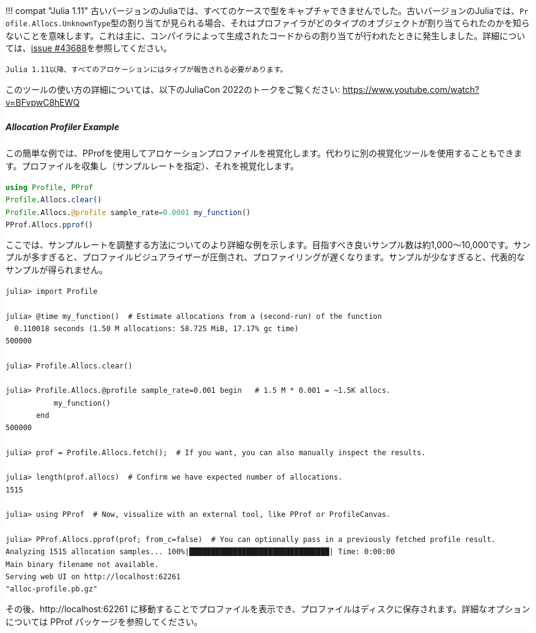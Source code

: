 !!! compat "Julia 1.11"
    古いバージョンのJuliaでは、すべてのケースで型をキャプチャできませんでした。古いバージョンのJuliaでは、`Profile.Allocs.UnknownType`型の割り当てが見られる場合、それはプロファイラがどのタイプのオブジェクトが割り当てられたのかを知らないことを意味します。これは主に、コンパイラによって生成されたコードからの割り当てが行われたときに発生しました。詳細については、[issue #43688](https://github.com/JuliaLang/julia/issues/43688)を参照してください。

    Julia 1.11以降、すべてのアロケーションにはタイプが報告される必要があります。


このツールの使い方の詳細については、以下のJuliaCon 2022のトークをご覧ください: https://www.youtube.com/watch?v=BFvpwC8hEWQ

##### Allocation Profiler Example

この簡単な例では、PProfを使用してアロケーションプロファイルを視覚化します。代わりに別の視覚化ツールを使用することもできます。プロファイルを収集し（サンプルレートを指定）、それを視覚化します。

```julia
using Profile, PProf
Profile.Allocs.clear()
Profile.Allocs.@profile sample_rate=0.0001 my_function()
PProf.Allocs.pprof()
```

ここでは、サンプルレートを調整する方法についてのより詳細な例を示します。目指すべき良いサンプル数は約1,000〜10,000です。サンプルが多すぎると、プロファイルビジュアライザーが圧倒され、プロファイリングが遅くなります。サンプルが少なすぎると、代表的なサンプルが得られません。

```julia-repl
julia> import Profile

julia> @time my_function()  # Estimate allocations from a (second-run) of the function
  0.110018 seconds (1.50 M allocations: 58.725 MiB, 17.17% gc time)
500000

julia> Profile.Allocs.clear()

julia> Profile.Allocs.@profile sample_rate=0.001 begin   # 1.5 M * 0.001 = ~1.5K allocs.
           my_function()
       end
500000

julia> prof = Profile.Allocs.fetch();  # If you want, you can also manually inspect the results.

julia> length(prof.allocs)  # Confirm we have expected number of allocations.
1515

julia> using PProf  # Now, visualize with an external tool, like PProf or ProfileCanvas.

julia> PProf.Allocs.pprof(prof; from_c=false)  # You can optionally pass in a previously fetched profile result.
Analyzing 1515 allocation samples... 100%|████████████████████████████████| Time: 0:00:00
Main binary filename not available.
Serving web UI on http://localhost:62261
"alloc-profile.pb.gz"
```

その後、http://localhost:62261 に移動することでプロファイルを表示でき、プロファイルはディスクに保存されます。詳細なオプションについては PProf パッケージを参照してください。
